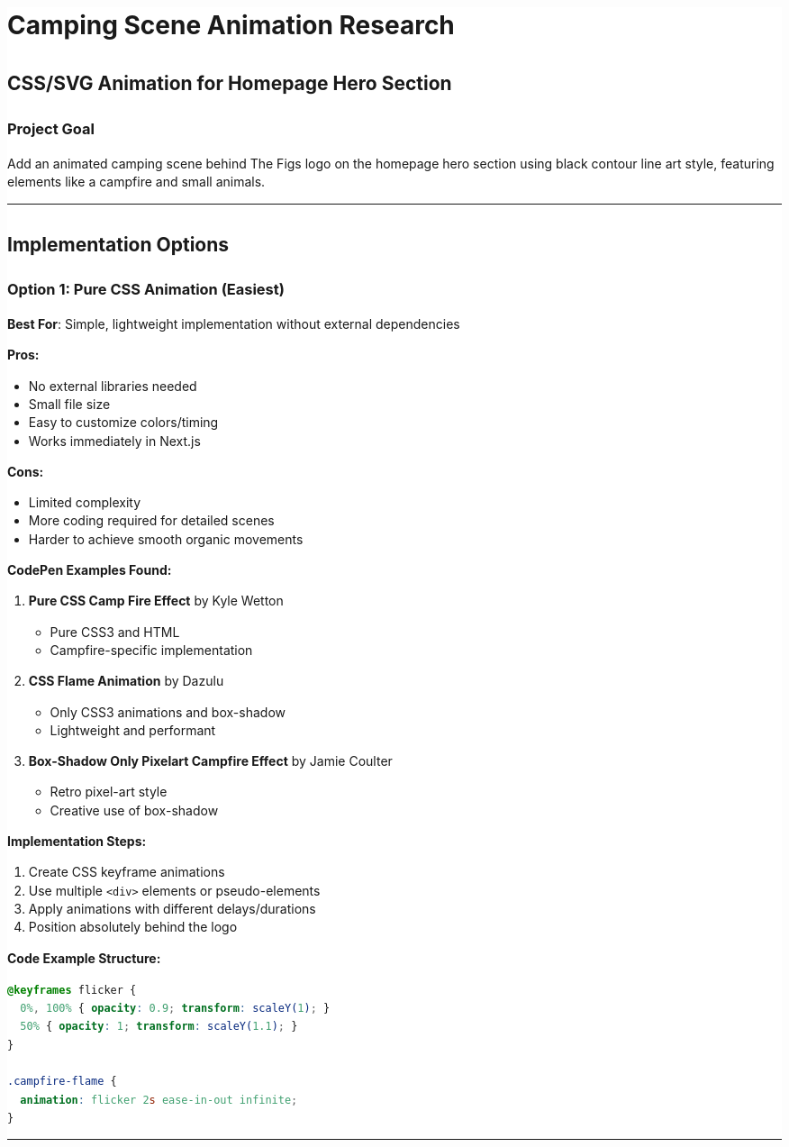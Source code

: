 # Camping Scene Animation Research
## CSS/SVG Animation for Homepage Hero Section

### Project Goal
Add an animated camping scene behind The Figs logo on the homepage hero section using black contour line art style, featuring elements like a campfire and small animals.

---

## Implementation Options

### Option 1: Pure CSS Animation (Easiest)
**Best For**: Simple, lightweight implementation without external dependencies

**Pros:**
- No external libraries needed
- Small file size
- Easy to customize colors/timing
- Works immediately in Next.js

**Cons:**
- Limited complexity
- More coding required for detailed scenes
- Harder to achieve smooth organic movements

**CodePen Examples Found:**
1. **Pure CSS Camp Fire Effect** by Kyle Wetton
   - Pure CSS3 and HTML
   - Campfire-specific implementation

2. **CSS Flame Animation** by Dazulu
   - Only CSS3 animations and box-shadow
   - Lightweight and performant

3. **Box-Shadow Only Pixelart Campfire Effect** by Jamie Coulter
   - Retro pixel-art style
   - Creative use of box-shadow

**Implementation Steps:**
1. Create CSS keyframe animations
2. Use multiple `<div>` elements or pseudo-elements
3. Apply animations with different delays/durations
4. Position absolutely behind the logo

**Code Example Structure:**
```css
@keyframes flicker {
  0%, 100% { opacity: 0.9; transform: scaleY(1); }
  50% { opacity: 1; transform: scaleY(1.1); }
}

.campfire-flame {
  animation: flicker 2s ease-in-out infinite;
}
```

---